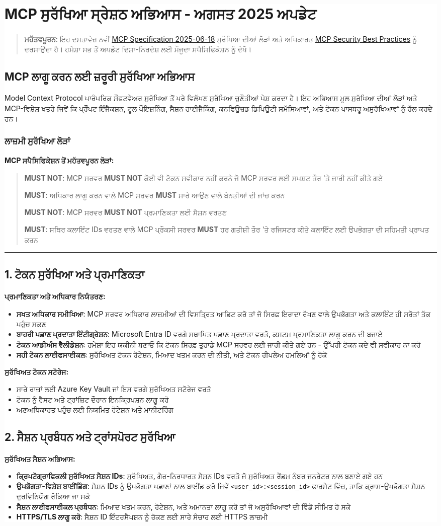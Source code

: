 
# MCP ਸੁਰੱਖਿਆ ਸ੍ਰੇਸ਼ਠ ਅਭਿਆਸ - ਅਗਸਤ 2025 ਅਪਡੇਟ

> **ਮਹੱਤਵਪੂਰਨ**: ਇਹ ਦਸਤਾਵੇਜ਼ ਨਵੀਂ [MCP Specification 2025-06-18](https://spec.modelcontextprotocol.io/specification/2025-06-18/) ਸੁਰੱਖਿਆ ਦੀਆਂ ਲੋੜਾਂ ਅਤੇ ਅਧਿਕਾਰਤ [MCP Security Best Practices](https://modelcontextprotocol.io/specification/2025-06-18/basic/security_best_practices) ਨੂੰ ਦਰਸਾਉਂਦਾ ਹੈ। ਹਮੇਸ਼ਾ ਸਭ ਤੋਂ ਅਪਡੇਟ ਦਿਸ਼ਾ-ਨਿਰਦੇਸ਼ ਲਈ ਮੌਜੂਦਾ ਸਪੈਸਿਫਿਕੇਸ਼ਨ ਨੂੰ ਦੇਖੋ।

## MCP ਲਾਗੂ ਕਰਨ ਲਈ ਜ਼ਰੂਰੀ ਸੁਰੱਖਿਆ ਅਭਿਆਸ

Model Context Protocol ਪਾਰੰਪਰਿਕ ਸੌਫਟਵੇਅਰ ਸੁਰੱਖਿਆ ਤੋਂ ਪਰੇ ਵਿਲੱਖਣ ਸੁਰੱਖਿਆ ਚੁਣੌਤੀਆਂ ਪੇਸ਼ ਕਰਦਾ ਹੈ। ਇਹ ਅਭਿਆਸ ਮੂਲ ਸੁਰੱਖਿਆ ਦੀਆਂ ਲੋੜਾਂ ਅਤੇ MCP-ਵਿਸ਼ੇਸ਼ ਖਤਰੇ ਜਿਵੇਂ ਕਿ ਪ੍ਰੌੰਪਟ ਇੰਜੈਕਸ਼ਨ, ਟੂਲ ਪੌਇਜ਼ਨਿੰਗ, ਸੈਸ਼ਨ ਹਾਈਜੈਕਿੰਗ, ਕਨਫਿਊਜ਼ਡ ਡਿਪਿਊਟੀ ਸਮੱਸਿਆਵਾਂ, ਅਤੇ ਟੋਕਨ ਪਾਸਥਰੂ ਅਸੁਰੱਖਿਆਵਾਂ ਨੂੰ ਹੱਲ ਕਰਦੇ ਹਨ।

### **ਲਾਜ਼ਮੀ ਸੁਰੱਖਿਆ ਲੋੜਾਂ**

**MCP ਸਪੈਸਿਫਿਕੇਸ਼ਨ ਤੋਂ ਮਹੱਤਵਪੂਰਨ ਲੋੜਾਂ:**

> **MUST NOT**: MCP ਸਰਵਰ **MUST NOT** ਕੋਈ ਵੀ ਟੋਕਨ ਸਵੀਕਾਰ ਨਹੀਂ ਕਰਨੇ ਜੋ MCP ਸਰਵਰ ਲਈ ਸਪਸ਼ਟ ਤੌਰ 'ਤੇ ਜਾਰੀ ਨਹੀਂ ਕੀਤੇ ਗਏ
> 
> **MUST**: ਅਧਿਕਾਰ ਲਾਗੂ ਕਰਨ ਵਾਲੇ MCP ਸਰਵਰ **MUST** ਸਾਰੇ ਆਉਣ ਵਾਲੇ ਬੇਨਤੀਆਂ ਦੀ ਜਾਂਚ ਕਰਨ
>  
> **MUST NOT**: MCP ਸਰਵਰ **MUST NOT** ਪ੍ਰਮਾਣਿਕਤਾ ਲਈ ਸੈਸ਼ਨ ਵਰਤਣ
>
> **MUST**: ਸਥਿਰ ਕਲਾਇੰਟ IDs ਵਰਤਣ ਵਾਲੇ MCP ਪ੍ਰੌਕਸੀ ਸਰਵਰ **MUST** ਹਰ ਗਤੀਸ਼ੀ ਤੌਰ 'ਤੇ ਰਜਿਸਟਰ ਕੀਤੇ ਕਲਾਇੰਟ ਲਈ ਉਪਭੋਗਤਾ ਦੀ ਸਹਿਮਤੀ ਪ੍ਰਾਪਤ ਕਰਨ

---

## 1. **ਟੋਕਨ ਸੁਰੱਖਿਆ ਅਤੇ ਪ੍ਰਮਾਣਿਕਤਾ**

**ਪ੍ਰਮਾਣਿਕਤਾ ਅਤੇ ਅਧਿਕਾਰ ਨਿਯੰਤਰਣ:**
   - **ਸਖਤ ਅਧਿਕਾਰ ਸਮੀਖਿਆ**: MCP ਸਰਵਰ ਅਧਿਕਾਰ ਲਾਜ਼ਮੀਆਂ ਦੀ ਵਿਸਤ੍ਰਿਤ ਆਡਿਟ ਕਰੋ ਤਾਂ ਜੋ ਸਿਰਫ਼ ਇਰਾਦਾ ਰੱਖਣ ਵਾਲੇ ਉਪਭੋਗਤਾ ਅਤੇ ਕਲਾਇੰਟ ਹੀ ਸਰੋਤਾਂ ਤੱਕ ਪਹੁੰਚ ਸਕਣ
   - **ਬਾਹਰੀ ਪਛਾਣ ਪ੍ਰਦਾਤਾ ਇੰਟੀਗ੍ਰੇਸ਼ਨ**: Microsoft Entra ID ਵਰਗੇ ਸਥਾਪਿਤ ਪਛਾਣ ਪ੍ਰਦਾਤਾ ਵਰਤੋ, ਕਸਟਮ ਪ੍ਰਮਾਣਿਕਤਾ ਲਾਗੂ ਕਰਨ ਦੀ ਬਜਾਏ
   - **ਟੋਕਨ ਆਡੀਅੰਸ ਵੈਲੀਡੇਸ਼ਨ**: ਹਮੇਸ਼ਾ ਇਹ ਯਕੀਨੀ ਬਣਾਓ ਕਿ ਟੋਕਨ ਸਿਰਫ਼ ਤੁਹਾਡੇ MCP ਸਰਵਰ ਲਈ ਜਾਰੀ ਕੀਤੇ ਗਏ ਹਨ - ਉੱਪਰੀ ਟੋਕਨ ਕਦੇ ਵੀ ਸਵੀਕਾਰ ਨਾ ਕਰੋ
   - **ਸਹੀ ਟੋਕਨ ਲਾਈਫਸਾਈਕਲ**: ਸੁਰੱਖਿਅਤ ਟੋਕਨ ਰੋਟੇਸ਼ਨ, ਮਿਆਦ ਖਤਮ ਕਰਨ ਦੀ ਨੀਤੀ, ਅਤੇ ਟੋਕਨ ਰੀਪਲੇਅ ਹਮਲਿਆਂ ਨੂੰ ਰੋਕੋ

**ਸੁਰੱਖਿਅਤ ਟੋਕਨ ਸਟੋਰੇਜ:**
   - ਸਾਰੇ ਰਾਜ਼ਾਂ ਲਈ Azure Key Vault ਜਾਂ ਇਸ ਵਰਗੇ ਸੁਰੱਖਿਅਤ ਸਟੋਰੇਜ ਵਰਤੋ
   - ਟੋਕਨ ਨੂੰ ਰੈਸਟ ਅਤੇ ਟ੍ਰਾਂਜ਼ਿਟ ਦੌਰਾਨ ਇਨਕ੍ਰਿਪਸ਼ਨ ਲਾਗੂ ਕਰੋ
   - ਅਣਅਧਿਕਾਰਤ ਪਹੁੰਚ ਲਈ ਨਿਯਮਿਤ ਰੋਟੇਸ਼ਨ ਅਤੇ ਮਾਨੀਟਰਿੰਗ

## 2. **ਸੈਸ਼ਨ ਪ੍ਰਬੰਧਨ ਅਤੇ ਟ੍ਰਾਂਸਪੋਰਟ ਸੁਰੱਖਿਆ**

**ਸੁਰੱਖਿਅਤ ਸੈਸ਼ਨ ਅਭਿਆਸ:**
   - **ਕ੍ਰਿਪਟੋਗ੍ਰਾਫਿਕਲੀ ਸੁਰੱਖਿਅਤ ਸੈਸ਼ਨ IDs**: ਸੁਰੱਖਿਅਤ, ਗੈਰ-ਨਿਰਧਾਰਤ ਸੈਸ਼ਨ IDs ਵਰਤੋ ਜੋ ਸੁਰੱਖਿਅਤ ਰੈਂਡਮ ਨੰਬਰ ਜਨਰੇਟਰ ਨਾਲ ਬਣਾਏ ਗਏ ਹਨ
   - **ਉਪਭੋਗਤਾ-ਵਿਸ਼ੇਸ਼ ਬਾਈਂਡਿੰਗ**: ਸੈਸ਼ਨ IDs ਨੂੰ ਉਪਭੋਗਤਾ ਪਛਾਣਾਂ ਨਾਲ ਬਾਈਂਡ ਕਰੋ ਜਿਵੇਂ `<user_id>:<session_id>` ਫਾਰਮੈਟ ਵਿੱਚ, ਤਾਕਿ ਕ੍ਰਾਸ-ਉਪਭੋਗਤਾ ਸੈਸ਼ਨ ਦੁਰਵਿਨਿਯੋਗ ਰੋਕਿਆ ਜਾ ਸਕੇ
   - **ਸੈਸ਼ਨ ਲਾਈਫਸਾਈਕਲ ਪ੍ਰਬੰਧਨ**: ਮਿਆਦ ਖਤਮ ਕਰਨ, ਰੋਟੇਸ਼ਨ, ਅਤੇ ਅਮਾਨਤਾ ਲਾਗੂ ਕਰੋ ਤਾਂ ਜੋ ਅਸੁਰੱਖਿਆਵਾਂ ਦੀ ਵਿੰਡੋ ਸੀਮਿਤ ਹੋ ਸਕੇ
   - **HTTPS/TLS ਲਾਗੂ ਕਰੋ**: ਸੈਸ਼ਨ ID ਇੰਟਰਸੈਪਸ਼ਨ ਨੂੰ ਰੋਕਣ ਲਈ ਸਾਰੇ ਸੰਚਾਰ ਲਈ HTTPS ਲਾਜ਼ਮੀ
